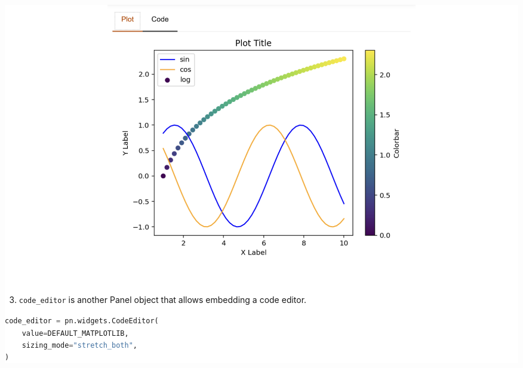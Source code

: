 <img src="./images/plot.png" width="60%" style="margin-left: auto; margin-right: auto; display: block;"></img>

3. `code_editor` is another Panel object that allows embedding a code editor. 

``` python
code_editor = pn.widgets.CodeEditor(
    value=DEFAULT_MATPLOTLIB,
    sizing_mode="stretch_both",
)
```